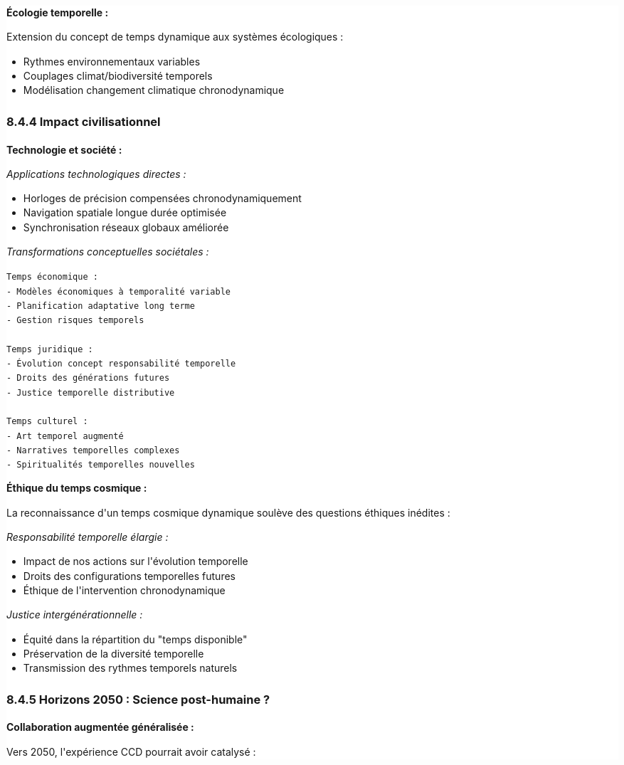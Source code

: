**Écologie temporelle :**

Extension du concept de temps dynamique aux systèmes écologiques :

- Rythmes environnementaux variables
- Couplages climat/biodiversité temporels
- Modélisation changement climatique chronodynamique

### 8.4.4 Impact civilisationnel

**Technologie et société :**

*Applications technologiques directes :*

- Horloges de précision compensées chronodynamiquement
- Navigation spatiale longue durée optimisée
- Synchronisation réseaux globaux améliorée

*Transformations conceptuelles sociétales :*

```
Temps économique :
- Modèles économiques à temporalité variable
- Planification adaptative long terme
- Gestion risques temporels

Temps juridique :
- Évolution concept responsabilité temporelle
- Droits des générations futures
- Justice temporelle distributive

Temps culturel :
- Art temporel augmenté
- Narratives temporelles complexes
- Spiritualités temporelles nouvelles
```

**Éthique du temps cosmique :**

La reconnaissance d'un temps cosmique dynamique soulève des questions éthiques inédites :

*Responsabilité temporelle élargie :*

- Impact de nos actions sur l'évolution temporelle
- Droits des configurations temporelles futures
- Éthique de l'intervention chronodynamique

*Justice intergénérationnelle :*

- Équité dans la répartition du "temps disponible"
- Préservation de la diversité temporelle
- Transmission des rythmes temporels naturels

### 8.4.5 Horizons 2050 : Science post-humaine ?

**Collaboration augmentée généralisée :**

Vers 2050, l'expérience CCD pourrait avoir catalysé :
